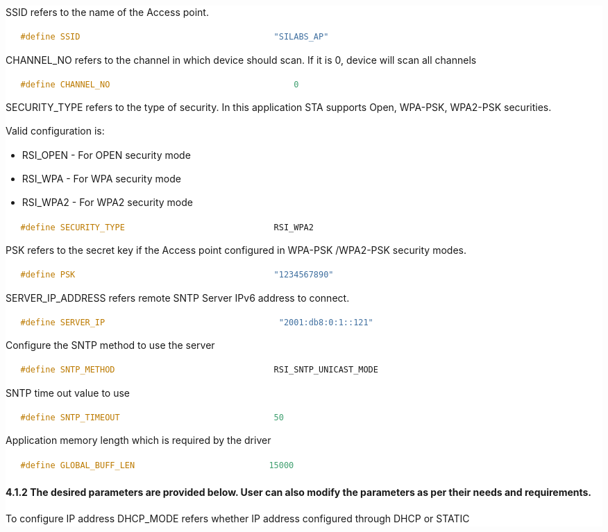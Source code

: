 SSID refers to the name of the Access point.

```c   
   #define SSID                                       "SILABS_AP"
```

CHANNEL_NO refers to the channel in which device should scan. If it is 0, device will scan all channels

```c   
   #define CHANNEL_NO                                     0
```

SECURITY_TYPE refers to the type of security. In this application STA supports Open, WPA-PSK, WPA2-PSK securities.
   
   Valid configuration is:
   
   - RSI_OPEN - For OPEN security mode

   - RSI_WPA  - For WPA security mode
   
   - RSI_WPA2 - For WPA2 security mode

```c   
   #define SECURITY_TYPE                              RSI_WPA2
```

PSK refers to the secret key if the Access point configured in WPA-PSK /WPA2-PSK security modes.
   
```c   
   #define PSK                                        "1234567890"
```
SERVER_IP_ADDRESS refers remote SNTP Server IPv6 address to connect. 

```c 
   #define SERVER_IP                                   "2001:db8:0:1::121"
```

Configure the SNTP method to use the server

```c 
   #define SNTP_METHOD                                RSI_SNTP_UNICAST_MODE
```

SNTP time out value to use

```c 
   #define SNTP_TIMEOUT                               50
```

Application memory length which is required by the driver
```c 
   #define GLOBAL_BUFF_LEN                           15000
```

#### 4.1.2 The desired parameters are provided below. User can also modify the parameters as per their needs and requirements.

To configure IP address
   DHCP_MODE refers whether IP address configured through DHCP or STATIC
